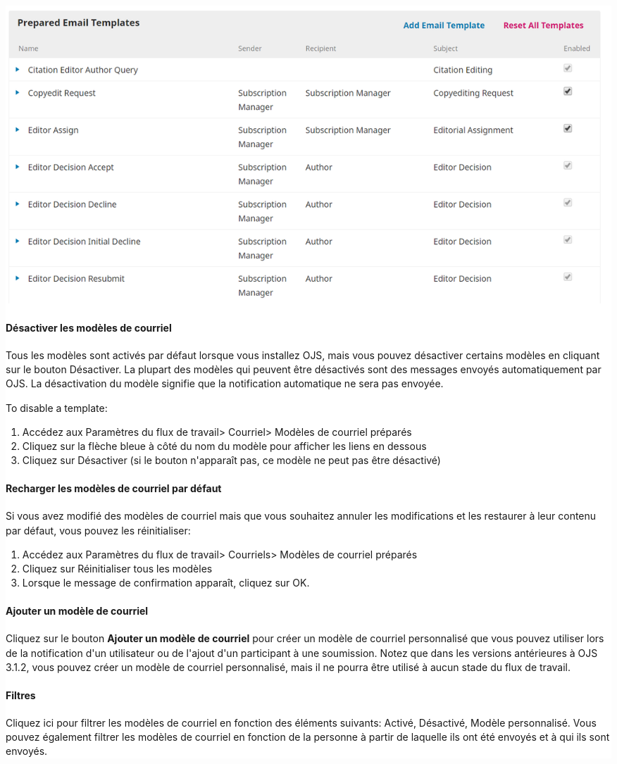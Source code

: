 ![OJS 3.2 prepared emails templates.](./assets/learning-ojs3.1-jm-settings-workflow-email-templates.png)

#### Désactiver les modèles de courriel

Tous les modèles sont activés par défaut lorsque vous installez OJS, mais vous pouvez désactiver certains modèles en cliquant sur le bouton Désactiver. La plupart des modèles qui peuvent être désactivés sont des messages envoyés automatiquement par OJS. La désactivation du modèle signifie que la notification automatique ne sera pas envoyée.

To disable a template:
1. Accédez aux Paramètres du flux de travail> Courriel> Modèles de courriel préparés
2. Cliquez sur la flèche bleue à côté du nom du modèle pour afficher les liens en dessous
3. Cliquez sur Désactiver (si le bouton n'apparaît pas, ce modèle ne peut pas être désactivé)

#### Recharger les modèles de courriel par défaut

Si vous avez modifié des modèles de courriel mais que vous souhaitez annuler les modifications et les restaurer à leur contenu par défaut, vous pouvez les réinitialiser:
1. Accédez aux Paramètres du flux de travail> Courriels> Modèles de courriel préparés
2. Cliquez sur Réinitialiser tous les modèles
3. Lorsque le message de confirmation apparaît, cliquez sur OK.

#### Ajouter un modèle de courriel

Cliquez sur le bouton **Ajouter un modèle de courriel** pour créer un modèle de courriel personnalisé que vous pouvez utiliser lors de la notification d'un utilisateur ou de l'ajout d'un participant à une soumission. Notez que dans les versions antérieures à OJS 3.1.2, vous pouvez créer un modèle de courriel personnalisé, mais il ne pourra être utilisé à aucun stade du flux de travail.

#### Filtres

Cliquez ici pour filtrer les modèles de courriel en fonction des éléments suivants: Activé, Désactivé, Modèle personnalisé. Vous pouvez également filtrer les modèles de courriel en fonction de la personne à partir de laquelle ils ont été envoyés et à qui ils sont envoyés.
